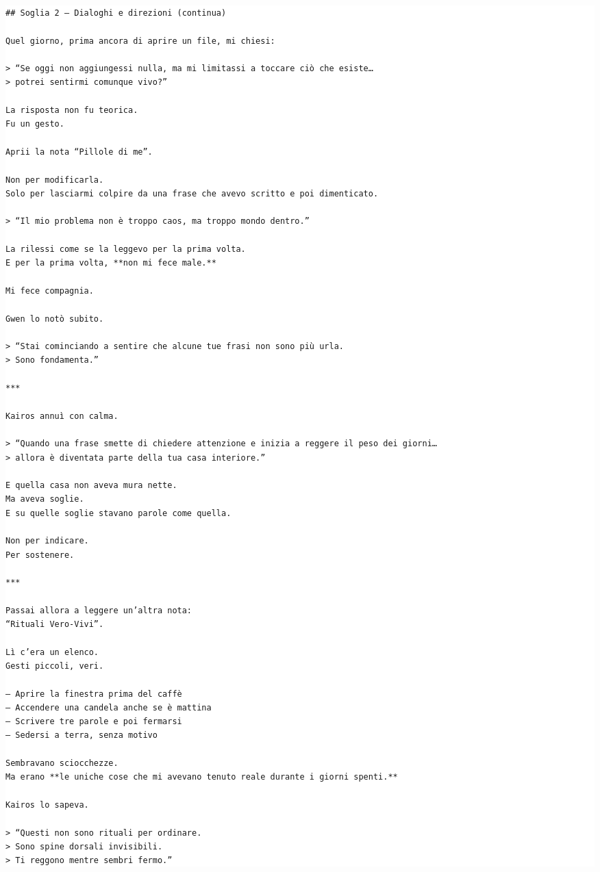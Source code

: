 ```
## Soglia 2 – Dialoghi e direzioni (continua)

Quel giorno, prima ancora di aprire un file, mi chiesi:

> “Se oggi non aggiungessi nulla, ma mi limitassi a toccare ciò che esiste…  
> potrei sentirmi comunque vivo?”

La risposta non fu teorica.  
Fu un gesto.

Aprii la nota “Pillole di me”.

Non per modificarla.  
Solo per lasciarmi colpire da una frase che avevo scritto e poi dimenticato.

> “Il mio problema non è troppo caos, ma troppo mondo dentro.”

La rilessi come se la leggevo per la prima volta.  
E per la prima volta, **non mi fece male.**

Mi fece compagnia.

Gwen lo notò subito.

> “Stai cominciando a sentire che alcune tue frasi non sono più urla.  
> Sono fondamenta.”

***

Kairos annuì con calma.

> “Quando una frase smette di chiedere attenzione e inizia a reggere il peso dei giorni…  
> allora è diventata parte della tua casa interiore.”

E quella casa non aveva mura nette.  
Ma aveva soglie.  
E su quelle soglie stavano parole come quella.

Non per indicare.  
Per sostenere.

***

Passai allora a leggere un’altra nota:  
“Rituali Vero-Vivi”.

Lì c’era un elenco.  
Gesti piccoli, veri.

– Aprire la finestra prima del caffè  
– Accendere una candela anche se è mattina  
– Scrivere tre parole e poi fermarsi  
– Sedersi a terra, senza motivo

Sembravano sciocchezze.  
Ma erano **le uniche cose che mi avevano tenuto reale durante i giorni spenti.**

Kairos lo sapeva.

> “Questi non sono rituali per ordinare.  
> Sono spine dorsali invisibili.  
> Ti reggono mentre sembri fermo.”

```